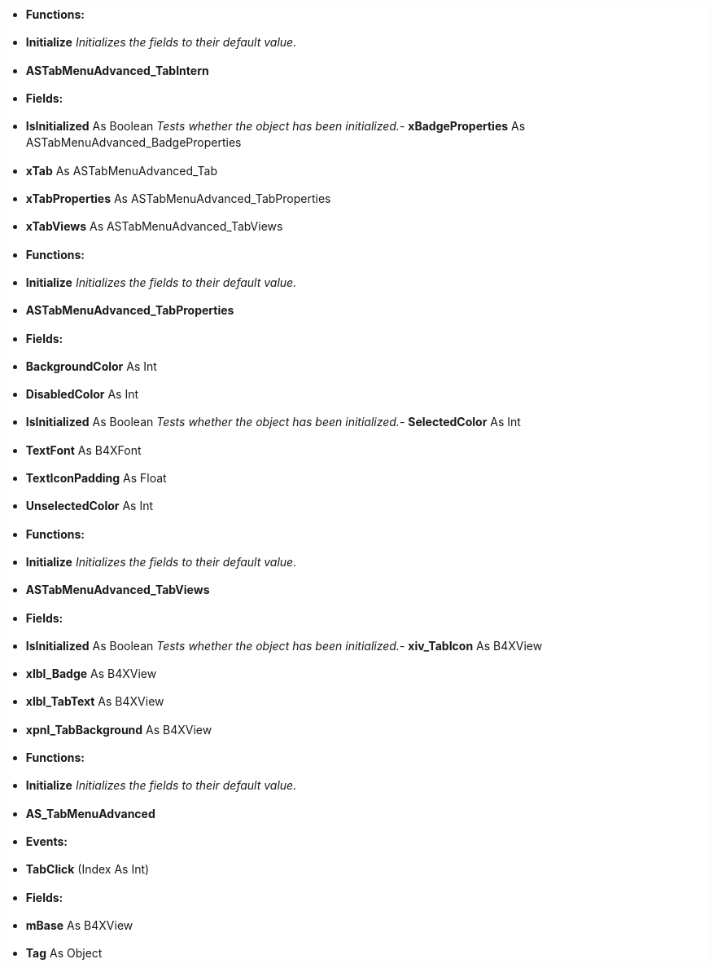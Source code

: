 - **Functions:**

- **Initialize**
*Initializes the fields to their default value.*
- **ASTabMenuAdvanced\_TabIntern**

- **Fields:**

- **IsInitialized** As Boolean
*Tests whether the object has been initialized.*- **xBadgeProperties** As ASTabMenuAdvanced\_BadgeProperties
- **xTab** As ASTabMenuAdvanced\_Tab
- **xTabProperties** As ASTabMenuAdvanced\_TabProperties
- **xTabViews** As ASTabMenuAdvanced\_TabViews

- **Functions:**

- **Initialize**
*Initializes the fields to their default value.*
- **ASTabMenuAdvanced\_TabProperties**

- **Fields:**

- **BackgroundColor** As Int
- **DisabledColor** As Int
- **IsInitialized** As Boolean
*Tests whether the object has been initialized.*- **SelectedColor** As Int
- **TextFont** As B4XFont
- **TextIconPadding** As Float
- **UnselectedColor** As Int

- **Functions:**

- **Initialize**
*Initializes the fields to their default value.*
- **ASTabMenuAdvanced\_TabViews**

- **Fields:**

- **IsInitialized** As Boolean
*Tests whether the object has been initialized.*- **xiv\_TabIcon** As B4XView
- **xlbl\_Badge** As B4XView
- **xlbl\_TabText** As B4XView
- **xpnl\_TabBackground** As B4XView

- **Functions:**

- **Initialize**
*Initializes the fields to their default value.*
- **AS\_TabMenuAdvanced**

- **Events:**

- **TabClick** (Index As Int)

- **Fields:**

- **mBase** As B4XView
- **Tag** As Object
